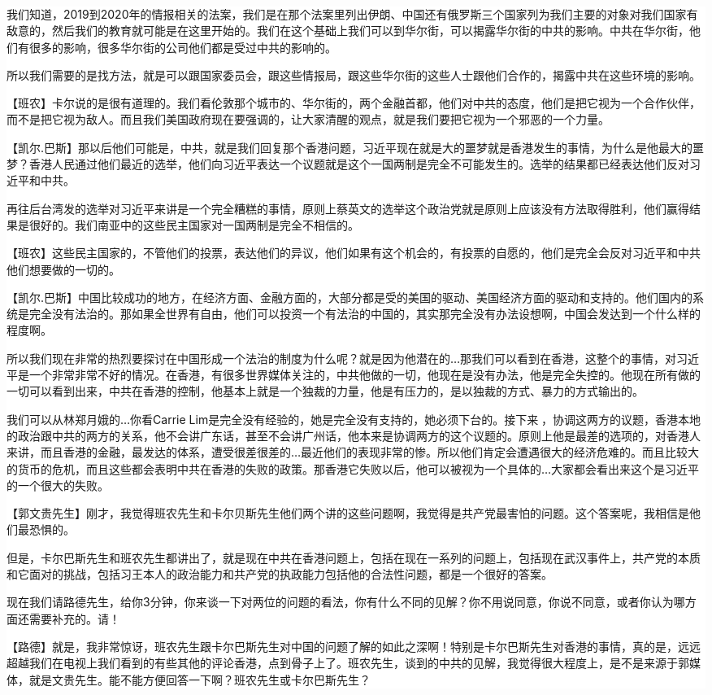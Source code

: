 


我们知道，2019到2020年的情报相关的法案，我们是在那个法案里列出伊朗、中国还有俄罗斯三个国家列为我们主要的对象对我们国家有敌意的，然后我们的教育就可能是在这里开始的。我们在这个基础上我们可以到华尔街，可以揭露华尔街的中共的影响。中共在华尔街，他们有很多的影响，很多华尔街的公司他们都是受过中共的影响的。




所以我们需要的是找方法，就是可以跟国家委员会，跟这些情报局，跟这些华尔街的这些人士跟他们合作的，揭露中共在这些环境的影响。




【班农】卡尔说的是很有道理的。我们看伦敦那个城市的、华尔街的，两个金融首都，他们对中共的态度，他们是把它视为一个合作伙伴，而不是把它视为敌人。而且我们美国政府现在要强调的，让大家清醒的观点，就是我们要把它视为一个邪恶的一个力量。




【凯尔.巴斯】那以后他们可能是，中共，就是我们回复那个香港问题，习近平现在就是大的噩梦就是香港发生的事情，为什么是他最大的噩梦？香港人民通过他们最近的选举，他们向习近平表达一个议题就是这个一国两制是完全不可能发生的。选举的结果都已经表达他们反对习近平和中共。




再往后台湾发的选举对习近平来讲是一个完全糟糕的事情，原则上蔡英文的选举这个政治党就是原则上应该没有方法取得胜利，他们赢得结果是很好的。我们南亚中的这些民主国家对一国两制是完全不相信的。




【班农】这些民主国家的，不管他们的投票，表达他们的异议，他们如果有这个机会的，有投票的自愿的，他们是完全会反对习近平和中共他们想要做的一切的。




【凯尔.巴斯】中国比较成功的地方，在经济方面、金融方面的，大部分都是受的美国的驱动、美国经济方面的驱动和支持的。他们国内的系统是完全没有法治的。那如果全世界有自由，他们可以投资一个有法治的中国的，其实那完全没有办法设想啊，中国会发达到一个什么样的程度啊。




所以我们现在非常的热烈要探讨在中国形成一个法治的制度为什么呢？就是因为他潜在的…那我们可以看到在香港，这整个的事情，对习近平是一个非常非常不好的情况。在香港，有很多世界媒体关注的，中共他做的一切，他现在是没有办法，他是完全失控的。他现在所有做的一切可以看到出来，中共在香港的控制，他基本上就是一个独裁的力量，他是有压力的，是以独裁的方式、暴力的方式输出的。




我们可以从林郑月娥的…你看Carrie Lim是完全没有经验的，她是完全没有支持的，她必须下台的。接下来 ，协调这两方的议题，香港本地的政治跟中共的两方的关系，他不会讲广东话，甚至不会讲广州话，他本来是协调两方的这个议题的。原则上他是最差的选项的，对香港人来讲，而且香港的金融，最发达的体系，遭受很差很差的…最近他们的表现非常的惨。所以他们肯定会遭遇很大的经济危难的。而且比较大的货币的危机，而且这些都会表明中共在香港的失败的政策。那香港它失败以后，他可以被视为一个具体的…大家都会看出来这个是习近平的一个很大的失败。




【郭文贵先生】刚才，我觉得班农先生和卡尔贝斯先生他们两个讲的这些问题啊，我觉得是共产党最害怕的问题。这个答案呢，我相信是他们最恐惧的。




但是，卡尔巴斯先生和班农先生都讲出了，就是现在中共在香港问题上，包括在现在一系列的问题上，包括现在武汉事件上，共产党的本质和它面对的挑战，包括习王本人的政治能力和共产党的执政能力包括他的合法性问题，都是一个很好的答案。




现在我们请路德先生，给你3分钟，你来谈一下对两位的问题的看法，你有什么不同的见解？你不用说同意，你说不同意，或者你认为哪方面还需要补充的。请！




【路德】就是，我非常惊讶，班农先生跟卡尔巴斯先生对中国的问题了解的如此之深啊！特别是卡尔巴斯先生对香港的事情，真的是，远远超越我们在电视上我们看到的有些其他的评论香港，点到骨子上了。班农先生，谈到的中共的见解，我觉得很大程度上，是不是来源于郭媒体，就是文贵先生。能不能方便回答一下啊？班农先生或卡尔巴斯先生？
